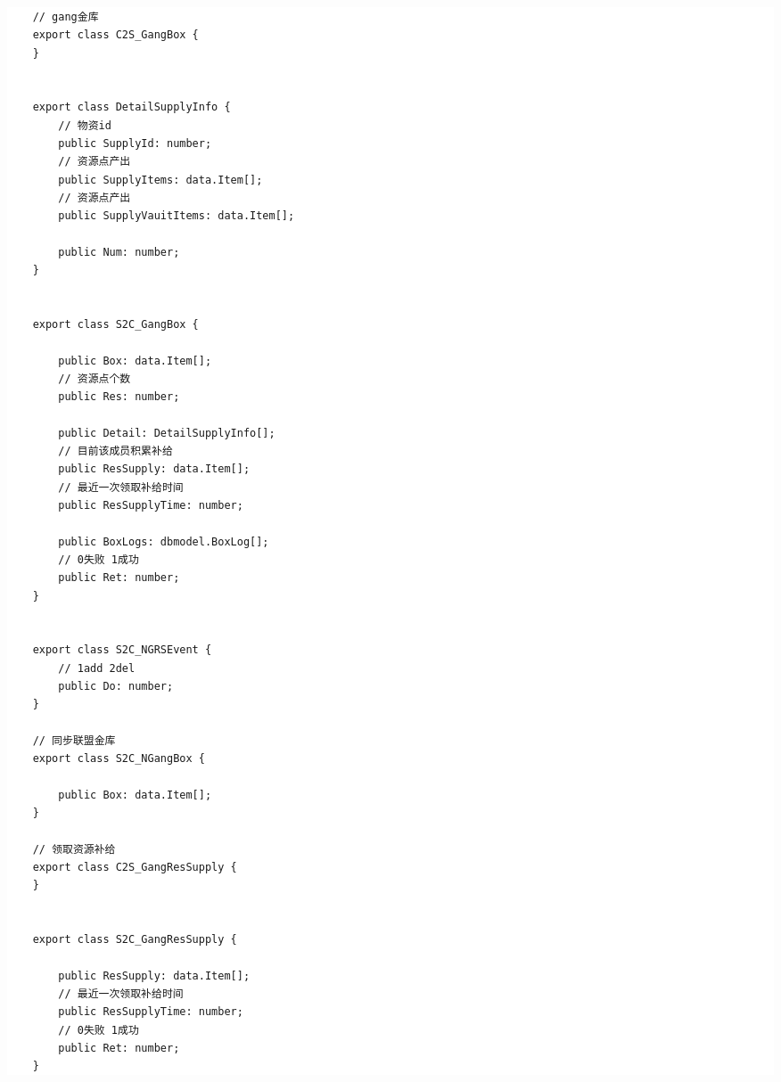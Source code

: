 		// gang金库
		export class C2S_GangBox {	
		}
		
		
		export class DetailSupplyInfo {	
			// 物资id
			public SupplyId: number; 
			// 资源点产出
			public SupplyItems: data.Item[]; 
			// 资源点产出
			public SupplyVauitItems: data.Item[]; 
			
			public Num: number; 
		}
		
		
		export class S2C_GangBox {	
			
			public Box: data.Item[]; 
			// 资源点个数
			public Res: number; 
			
			public Detail: DetailSupplyInfo[]; 
			// 目前该成员积累补给
			public ResSupply: data.Item[]; 
			// 最近一次领取补给时间
			public ResSupplyTime: number; 
			
			public BoxLogs: dbmodel.BoxLog[]; 
			// 0失败 1成功
			public Ret: number; 
		}
		
		
		export class S2C_NGRSEvent {	
			// 1add 2del
			public Do: number; 
		}
		
		// 同步联盟金库
		export class S2C_NGangBox {	
			
			public Box: data.Item[]; 
		}
		
		// 领取资源补给
		export class C2S_GangResSupply {	
		}
		
		
		export class S2C_GangResSupply {	
			
			public ResSupply: data.Item[]; 
			// 最近一次领取补给时间
			public ResSupplyTime: number; 
			// 0失败 1成功
			public Ret: number; 
		}
		